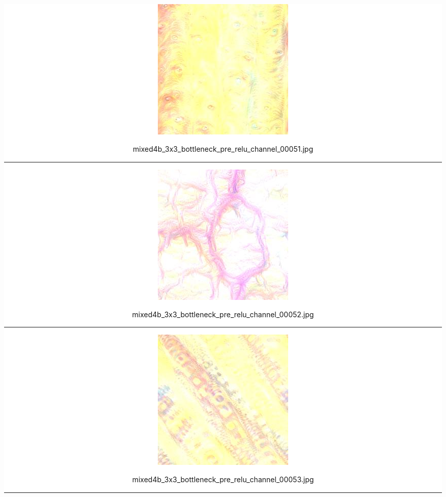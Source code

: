 <p align="center">  <img src="mixed4b_3x3_bottleneck_pre_relu_channel_00051.jpg?"> </p><p align="center">mixed4b_3x3_bottleneck_pre_relu_channel_00051.jpg</p>

***

<p align="center">  <img src="mixed4b_3x3_bottleneck_pre_relu_channel_00052.jpg?"> </p><p align="center">mixed4b_3x3_bottleneck_pre_relu_channel_00052.jpg</p>

***

<p align="center">  <img src="mixed4b_3x3_bottleneck_pre_relu_channel_00053.jpg?"> </p><p align="center">mixed4b_3x3_bottleneck_pre_relu_channel_00053.jpg</p>

***
